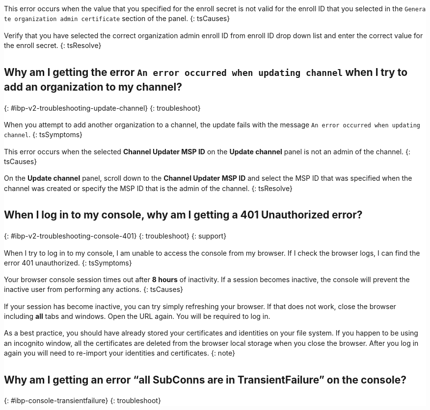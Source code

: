 This error occurs when the value that you specified for the enroll secret is not valid for the enroll ID that you selected in the `Generate organization admin certificate` section of the panel.
{: tsCauses}

Verify that you have selected the correct organization admin enroll ID from enroll ID drop down list and enter the correct value for the enroll secret.
{: tsResolve}

## Why am I getting the error `An error occurred when updating channel` when I try to add an organization to my channel?
{: #ibp-v2-troubleshooting-update-channel}
{: troubleshoot}

When you attempt to add another organization to a channel, the update fails with the message `An error occurred when updating channel`.
{: tsSymptoms}

This error occurs when the selected **Channel Updater MSP ID** on the **Update channel** panel is not an admin of the channel.
{: tsCauses}

On the **Update channel** panel, scroll down to the **Channel Updater MSP ID** and select the MSP ID that was specified when the channel was created or specify the MSP ID that is the admin of the channel.
{: tsResolve}

## When I log in to my console, why am I getting a 401 Unauthorized error?
{: #ibp-v2-troubleshooting-console-401}
{: troubleshoot}
{: support}

When I try to log in to my console, I am unable to access the console from my browser. If I check the browser logs, I can find the error 401 unauthorized.
{: tsSymptoms}

Your browser console session times out after **8 hours** of inactivity. If a session becomes inactive, the console will prevent the inactive user from performing any actions.
{: tsCauses}

If your session has become inactive, you can try simply refreshing your browser. If that does not work, close the browser including **all** tabs and windows. Open the URL again. You will be required to log in.

As a best practice, you should have already stored your certificates and identities on your file system. If you happen to be using an incognito window, all the certificates are deleted from the browser local storage when you close the browser. After you log in again you will need to re-import your identities and certificates.
{: note}


## Why am I getting an error “all SubConns are in TransientFailure” on the console?
{: #ibp-console-transientfailure}
{: troubleshoot}
